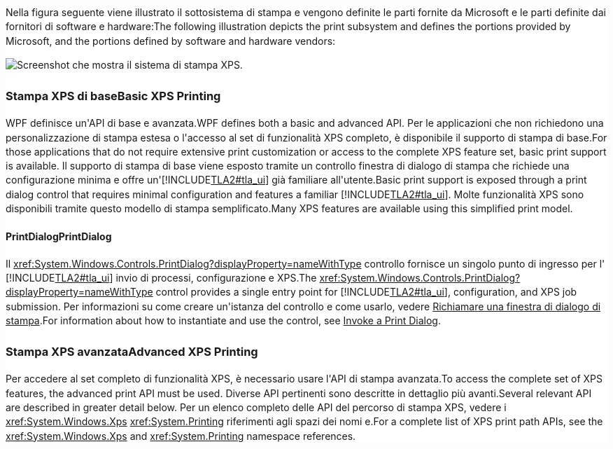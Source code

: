  <span data-ttu-id="9bac2-151">Nella figura seguente viene illustrato il sottosistema di stampa e vengono definite le parti fornite da Microsoft e le parti definite dai fornitori di software e hardware:</span><span class="sxs-lookup"><span data-stu-id="9bac2-151">The following illustration depicts the print subsystem and defines the portions provided by Microsoft, and the portions defined by software and hardware vendors:</span></span>  
  
 ![Screenshot che mostra il sistema di stampa XPS.](./media/printing-overview/xml-paper-specification-print-system.png)  
  
### <a name="basic-xps-printing"></a><span data-ttu-id="9bac2-153">Stampa XPS di base</span><span class="sxs-lookup"><span data-stu-id="9bac2-153">Basic XPS Printing</span></span>  
 <span data-ttu-id="9bac2-154">WPF definisce un'API di base e avanzata.</span><span class="sxs-lookup"><span data-stu-id="9bac2-154">WPF defines both a basic and advanced API.</span></span> <span data-ttu-id="9bac2-155">Per le applicazioni che non richiedono una personalizzazione di stampa estesa o l'accesso al set di funzionalità XPS completo, è disponibile il supporto di stampa di base.</span><span class="sxs-lookup"><span data-stu-id="9bac2-155">For those applications that do not require extensive print customization or access to the complete XPS feature set, basic print support is available.</span></span> <span data-ttu-id="9bac2-156">Il supporto di stampa di base viene esposto tramite un controllo finestra di dialogo di stampa che richiede una configurazione minima e offre un'[!INCLUDE[TLA2#tla_ui](../../../includes/tla2sharptla-ui-md.md)] già familiare all'utente.</span><span class="sxs-lookup"><span data-stu-id="9bac2-156">Basic print support is exposed through a print dialog control that requires minimal configuration and features a familiar [!INCLUDE[TLA2#tla_ui](../../../includes/tla2sharptla-ui-md.md)].</span></span> <span data-ttu-id="9bac2-157">Molte funzionalità XPS sono disponibili tramite questo modello di stampa semplificato.</span><span class="sxs-lookup"><span data-stu-id="9bac2-157">Many XPS features are available using this simplified print model.</span></span>  
  
#### <a name="printdialog"></a><span data-ttu-id="9bac2-158">PrintDialog</span><span class="sxs-lookup"><span data-stu-id="9bac2-158">PrintDialog</span></span>  
 <span data-ttu-id="9bac2-159">Il <xref:System.Windows.Controls.PrintDialog?displayProperty=nameWithType> controllo fornisce un singolo punto di ingresso per l' [!INCLUDE[TLA2#tla_ui](../../../includes/tla2sharptla-ui-md.md)] invio di processi, configurazione e XPS.</span><span class="sxs-lookup"><span data-stu-id="9bac2-159">The <xref:System.Windows.Controls.PrintDialog?displayProperty=nameWithType> control provides a single entry point for [!INCLUDE[TLA2#tla_ui](../../../includes/tla2sharptla-ui-md.md)], configuration, and XPS job submission.</span></span> <span data-ttu-id="9bac2-160">Per informazioni su come creare un'istanza del controllo e come usarlo, vedere [Richiamare una finestra di dialogo di stampa](how-to-invoke-a-print-dialog.md).</span><span class="sxs-lookup"><span data-stu-id="9bac2-160">For information about how to instantiate and use the control, see [Invoke a Print Dialog](how-to-invoke-a-print-dialog.md).</span></span>  
  
### <a name="advanced-xps-printing"></a><span data-ttu-id="9bac2-161">Stampa XPS avanzata</span><span class="sxs-lookup"><span data-stu-id="9bac2-161">Advanced XPS Printing</span></span>  
 <span data-ttu-id="9bac2-162">Per accedere al set completo di funzionalità XPS, è necessario usare l'API di stampa avanzata.</span><span class="sxs-lookup"><span data-stu-id="9bac2-162">To access the complete set of XPS features, the advanced print API must be used.</span></span> <span data-ttu-id="9bac2-163">Diverse API pertinenti sono descritte in dettaglio più avanti.</span><span class="sxs-lookup"><span data-stu-id="9bac2-163">Several relevant API are described in greater detail below.</span></span> <span data-ttu-id="9bac2-164">Per un elenco completo delle API del percorso di stampa XPS, vedere i <xref:System.Windows.Xps> <xref:System.Printing> riferimenti agli spazi dei nomi e.</span><span class="sxs-lookup"><span data-stu-id="9bac2-164">For a complete list of XPS print path APIs, see the <xref:System.Windows.Xps> and <xref:System.Printing> namespace references.</span></span>  
  